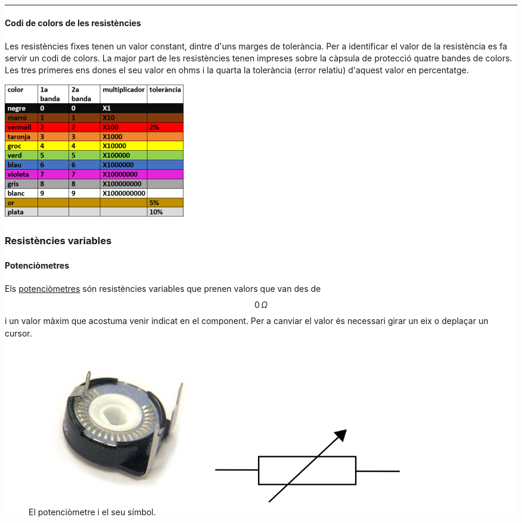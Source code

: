 
---

#### Codi de colors de les resistències

Les resistències fixes tenen un valor constant, dintre d'uns marges de tolerància. Per a identificar el valor de la resistència es fa servir un codi de colors. La major part de les resistències tenen impreses sobre la càpsula de protecció quatre bandes de colors. Les tres primeres ens dones el seu valor en ohms i la quarta la tolerància (error relatiu) d'aquest valor en percentatge.

<img src="img/taula.png" width="300px">

### Resistències variables
#### Potenciòmetres
Els <a href="https://ca.wikipedia.org/wiki/Potenci%C3%B2metre">potenciòmetres</a> són resistències variables que prenen valors que van des de $$0\,\Omega$$ i un valor màxim que acostuma venir indicat en el component. Per a canviar el valor és necessari girar un eix o deplaçar un cursor.

<figure>
<img src="img/potenciometro_01.jpg" width="40%"><img src="img/potenciometro.png" width="40%">
<figcaption>El potenciòmetre i el seu símbol.</figcaption>
</figure>
